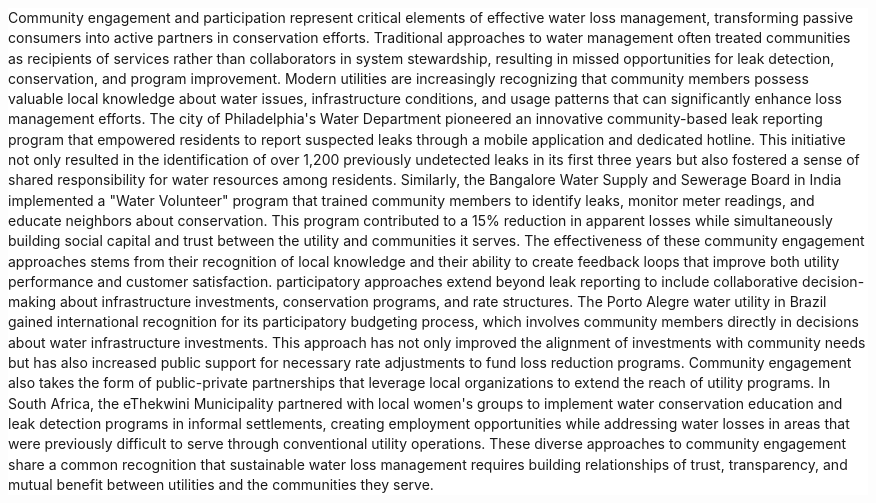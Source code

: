 Community engagement and participation represent critical elements of effective water loss management, transforming passive consumers into active partners in conservation efforts. Traditional approaches to water management often treated communities as recipients of services rather than collaborators in system stewardship, resulting in missed opportunities for leak detection, conservation, and program improvement. Modern utilities are increasingly recognizing that community members possess valuable local knowledge about water issues, infrastructure conditions, and usage patterns that can significantly enhance loss management efforts. The city of Philadelphia's Water Department pioneered an innovative community-based leak reporting program that empowered residents to report suspected leaks through a mobile application and dedicated hotline. This initiative not only resulted in the identification of over 1,200 previously undetected leaks in its first three years but also fostered a sense of shared responsibility for water resources among residents. Similarly, the Bangalore Water Supply and Sewerage Board in India implemented a "Water Volunteer" program that trained community members to identify leaks, monitor meter readings, and educate neighbors about conservation. This program contributed to a 15% reduction in apparent losses while simultaneously building social capital and trust between the utility and communities it serves. The effectiveness of these community engagement approaches stems from their recognition of local knowledge and their ability to create feedback loops that improve both utility performance and customer satisfaction. participatory approaches extend beyond leak reporting to include collaborative decision-making about infrastructure investments, conservation programs, and rate structures. The Porto Alegre water utility in Brazil gained international recognition for its participatory budgeting process, which involves community members directly in decisions about water infrastructure investments. This approach has not only improved the alignment of investments with community needs but has also increased public support for necessary rate adjustments to fund loss reduction programs. Community engagement also takes the form of public-private partnerships that leverage local organizations to extend the reach of utility programs. In South Africa, the eThekwini Municipality partnered with local women's groups to implement water conservation education and leak detection programs in informal settlements, creating employment opportunities while addressing water losses in areas that were previously difficult to serve through conventional utility operations. These diverse approaches to community engagement share a common recognition that sustainable water loss management requires building relationships of trust, transparency, and mutual benefit between utilities and the communities they serve.
